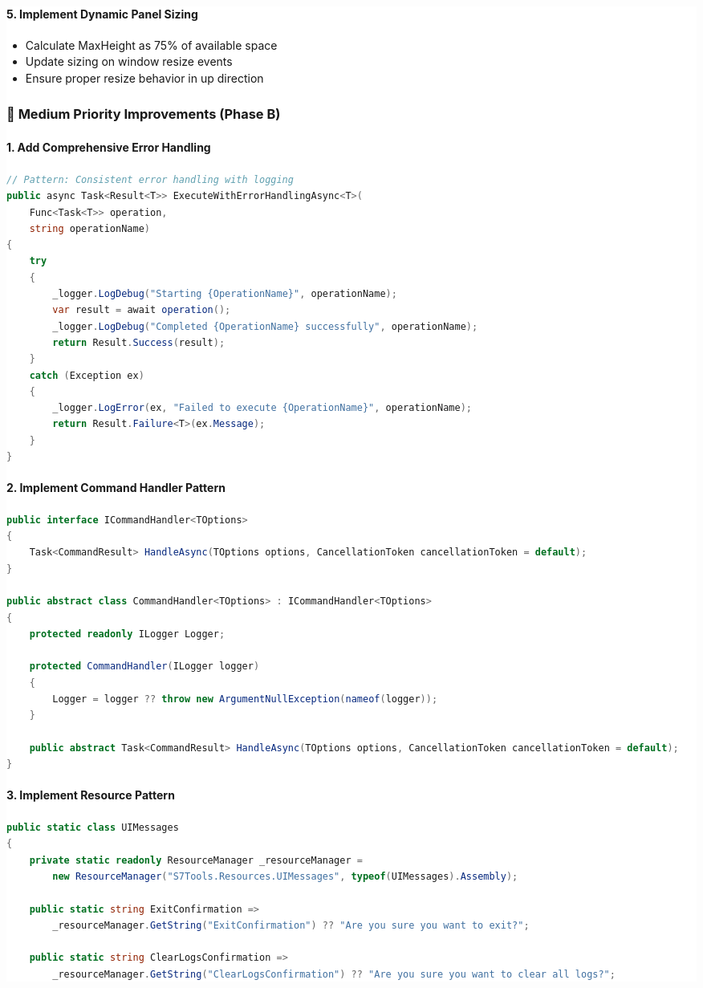 #### 5. Implement Dynamic Panel Sizing
- Calculate MaxHeight as 75% of available space
- Update sizing on window resize events
- Ensure proper resize behavior in up direction

### 🔧 **Medium Priority Improvements (Phase B)**

#### 1. Add Comprehensive Error Handling
```csharp
// Pattern: Consistent error handling with logging
public async Task<Result<T>> ExecuteWithErrorHandlingAsync<T>(
    Func<Task<T>> operation,
    string operationName)
{
    try
    {
        _logger.LogDebug("Starting {OperationName}", operationName);
        var result = await operation();
        _logger.LogDebug("Completed {OperationName} successfully", operationName);
        return Result.Success(result);
    }
    catch (Exception ex)
    {
        _logger.LogError(ex, "Failed to execute {OperationName}", operationName);
        return Result.Failure<T>(ex.Message);
    }
}
```

#### 2. Implement Command Handler Pattern
```csharp
public interface ICommandHandler<TOptions>
{
    Task<CommandResult> HandleAsync(TOptions options, CancellationToken cancellationToken = default);
}

public abstract class CommandHandler<TOptions> : ICommandHandler<TOptions>
{
    protected readonly ILogger Logger;
    
    protected CommandHandler(ILogger logger)
    {
        Logger = logger ?? throw new ArgumentNullException(nameof(logger));
    }
    
    public abstract Task<CommandResult> HandleAsync(TOptions options, CancellationToken cancellationToken = default);
}
```

#### 3. Implement Resource Pattern
```csharp
public static class UIMessages
{
    private static readonly ResourceManager _resourceManager = 
        new ResourceManager("S7Tools.Resources.UIMessages", typeof(UIMessages).Assembly);
    
    public static string ExitConfirmation => 
        _resourceManager.GetString("ExitConfirmation") ?? "Are you sure you want to exit?";
    
    public static string ClearLogsConfirmation => 
        _resourceManager.GetString("ClearLogsConfirmation") ?? "Are you sure you want to clear all logs?";
```